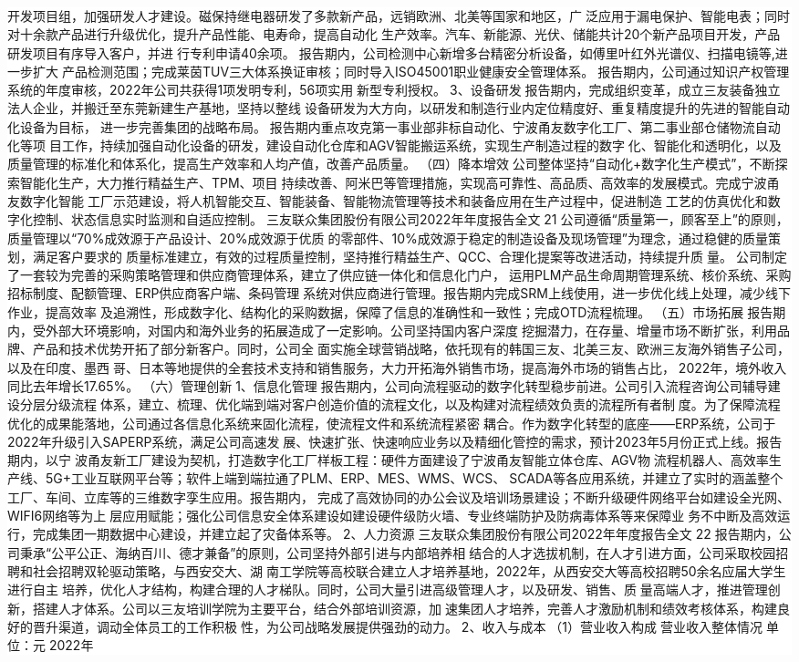 开发项目组，加强研发人才建设。磁保持继电器研发了多款新产品，远销欧洲、北美等国家和地区，广
泛应用于漏电保护、智能电表；同时对十余款产品进行升级优化，提升产品性能、电寿命，提高自动化
生产效率。汽车、新能源、光伏、储能共计20个新产品项目开发，产品研发项目有序导入客户，并进
行专利申请40余项。
报告期内，公司检测中心新增多台精密分析设备，如傅里叶红外光谱仪、扫描电镜等,进一步扩大
产品检测范围；完成莱茵TUV三大体系换证审核；同时导入ISO45001职业健康安全管理体系。
报告期内，公司通过知识产权管理系统的年度审核，2022年公司共获得1项发明专利，56项实用
新型专利授权。
3、设备研发
报告期内，完成组织变革，成立三友装备独立法人企业，并搬迁至东莞新建生产基地，坚持以整线
设备研发为大方向，以研发和制造行业内定位精度好、重复精度提升的先进的智能自动化设备为目标，
进一步完善集团的战略布局。
报告期内重点攻克第一事业部非标自动化、宁波甬友数字化工厂、第二事业部仓储物流自动化等项
目工作，持续加强自动化设备的研发，建设自动化仓库和AGV智能搬运系统，实现生产制造过程的数字
化、智能化和透明化，以及质量管理的标准化和体系化，提高生产效率和人均产值，改善产品质量。
（四）降本增效
公司整体坚持“自动化+数字化生产模式”，不断探索智能化生产，大力推行精益生产、TPM、项目
持续改善、阿米巴等管理措施，实现高可靠性、高品质、高效率的发展模式。完成宁波甬友数字化智能
工厂示范建设，将人机智能交互、智能装备、智能物流管理等技术和装备应用在生产过程中，促进制造
工艺的仿真优化和数字化控制、状态信息实时监测和自适应控制。
三友联众集团股份有限公司2022年年度报告全文
21
公司遵循“质量第一，顾客至上”的原则，质量管理以“70%成效源于产品设计、20%成效源于优质
的零部件、10%成效源于稳定的制造设备及现场管理”为理念，通过稳健的质量策划，满足客户要求的
质量标准建立，有效的过程质量控制，坚持推行精益生产、QCC、合理化提案等改进活动，持续提升质
量。
公司制定了一套较为完善的采购策略管理和供应商管理体系，建立了供应链一体化和信息化门户，
运用PLM产品生命周期管理系统、核价系统、采购招标制度、配额管理、ERP供应商客户端、条码管理
系统对供应商进行管理。报告期内完成SRM上线使用，进一步优化线上处理，减少线下作业，提高效率
及追溯性，形成数字化、结构化的采购数据，保障了信息的准确性和一致性；完成OTD流程梳理。
（五）市场拓展
报告期内，受外部大环境影响，对国内和海外业务的拓展造成了一定影响。公司坚持国内客户深度
挖掘潜力，在存量、增量市场不断扩张，利用品牌、产品和技术优势开拓了部分新客户。同时，公司全
面实施全球营销战略，依托现有的韩国三友、北美三友、欧洲三友海外销售子公司，以及在印度、墨西
哥、日本等地提供的全套技术支持和销售服务，大力开拓海外销售市场，提高海外市场的销售占比，
2022年，境外收入同比去年增长17.65%。
（六）管理创新
1、信息化管理
报告期内，公司向流程驱动的数字化转型稳步前进。公司引入流程咨询公司辅导建设分层分级流程
体系，建立、梳理、优化端到端对客户创造价值的流程文化，以及构建对流程绩效负责的流程所有者制
度。为了保障流程优化的成果能落地，公司通过各信息化系统来固化流程，使流程文件和系统流程紧密
耦合。作为数字化转型的底座——ERP系统，公司于2022年升级引入SAPERP系统，满足公司高速发
展、快速扩张、快速响应业务以及精细化管控的需求，预计2023年5月份正式上线。报告期内，以宁
波甬友新工厂建设为契机，打造数字化工厂样板工程：硬件方面建设了宁波甬友智能立体仓库、AGV物
流程机器人、高效率生产线、5G+工业互联网平台等；软件上端到端拉通了PLM、ERP、MES、WMS、WCS、
SCADA等各应用系统，并建立了实时的涵盖整个工厂、车间、立库等的三维数字孪生应用。报告期内，
完成了高效协同的办公会议及培训场景建设；不断升级硬件网络平台如建设全光网、WIFI6网络等为上
层应用赋能；强化公司信息安全体系建设如建设硬件级防火墙、专业终端防护及防病毒体系等来保障业
务不中断及高效运行，完成集团一期数据中心建设，并建立起了灾备体系等。
2、人力资源
三友联众集团股份有限公司2022年年度报告全文
22
报告期内，公司秉承“公平公正、海纳百川、德才兼备”的原则，公司坚持外部引进与内部培养相
结合的人才选拔机制，在人才引进方面，公司采取校园招聘和社会招聘双轮驱动策略，与西安交大、湖
南工学院等高校联合建立人才培养基地，2022年，从西安交大等高校招聘50余名应届大学生进行自主
培养，优化人才结构，构建合理的人才梯队。同时，公司大量引进高级管理人才，以及研发、销售、质
量高端人才，推进管理创新，搭建人才体系。公司以三友培训学院为主要平台，结合外部培训资源，加
速集团人才培养，完善人才激励机制和绩效考核体系，构建良好的晋升渠道，调动全体员工的工作积极
性，为公司战略发展提供强劲的动力。
2、收入与成本
（1）营业收入构成
营业收入整体情况
单位：元
2022年